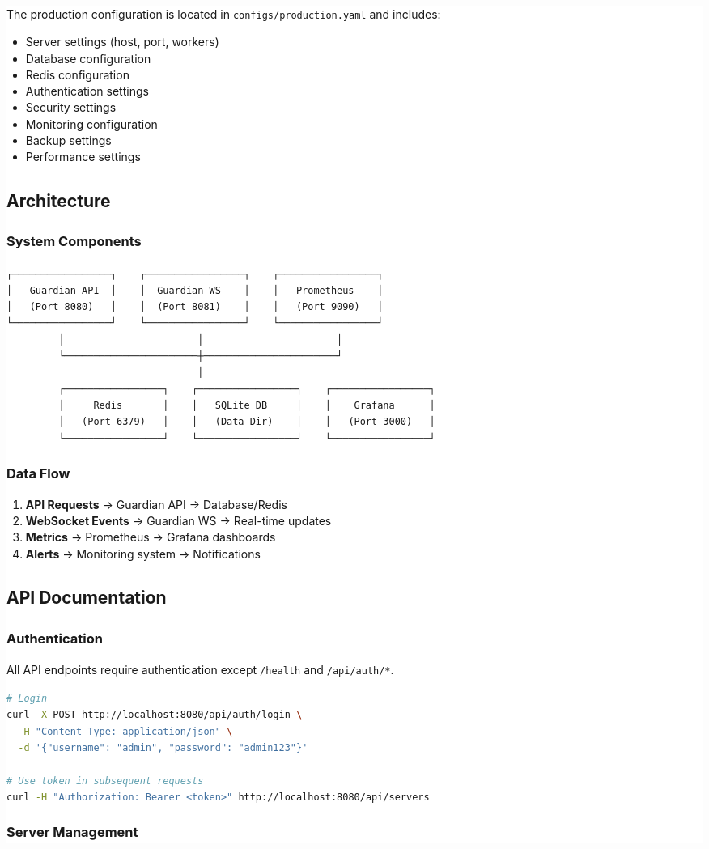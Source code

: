 The production configuration is located in `configs/production.yaml` and includes:

- Server settings (host, port, workers)
- Database configuration
- Redis configuration
- Authentication settings
- Security settings
- Monitoring configuration
- Backup settings
- Performance settings

## Architecture

### System Components

```
┌─────────────────┐    ┌─────────────────┐    ┌─────────────────┐
│   Guardian API  │    │  Guardian WS    │    │   Prometheus    │
│   (Port 8080)   │    │  (Port 8081)    │    │   (Port 9090)   │
└─────────────────┘    └─────────────────┘    └─────────────────┘
         │                       │                       │
         └───────────────────────┼───────────────────────┘
                                 │
         ┌─────────────────┐    ┌─────────────────┐    ┌─────────────────┐
         │     Redis       │    │   SQLite DB     │    │    Grafana      │
         │   (Port 6379)   │    │   (Data Dir)    │    │   (Port 3000)   │
         └─────────────────┘    └─────────────────┘    └─────────────────┘
```

### Data Flow

1. **API Requests** → Guardian API → Database/Redis
2. **WebSocket Events** → Guardian WS → Real-time updates
3. **Metrics** → Prometheus → Grafana dashboards
4. **Alerts** → Monitoring system → Notifications

## API Documentation

### Authentication

All API endpoints require authentication except `/health` and `/api/auth/*`.

```bash
# Login
curl -X POST http://localhost:8080/api/auth/login \
  -H "Content-Type: application/json" \
  -d '{"username": "admin", "password": "admin123"}'

# Use token in subsequent requests
curl -H "Authorization: Bearer <token>" http://localhost:8080/api/servers
```

### Server Management
